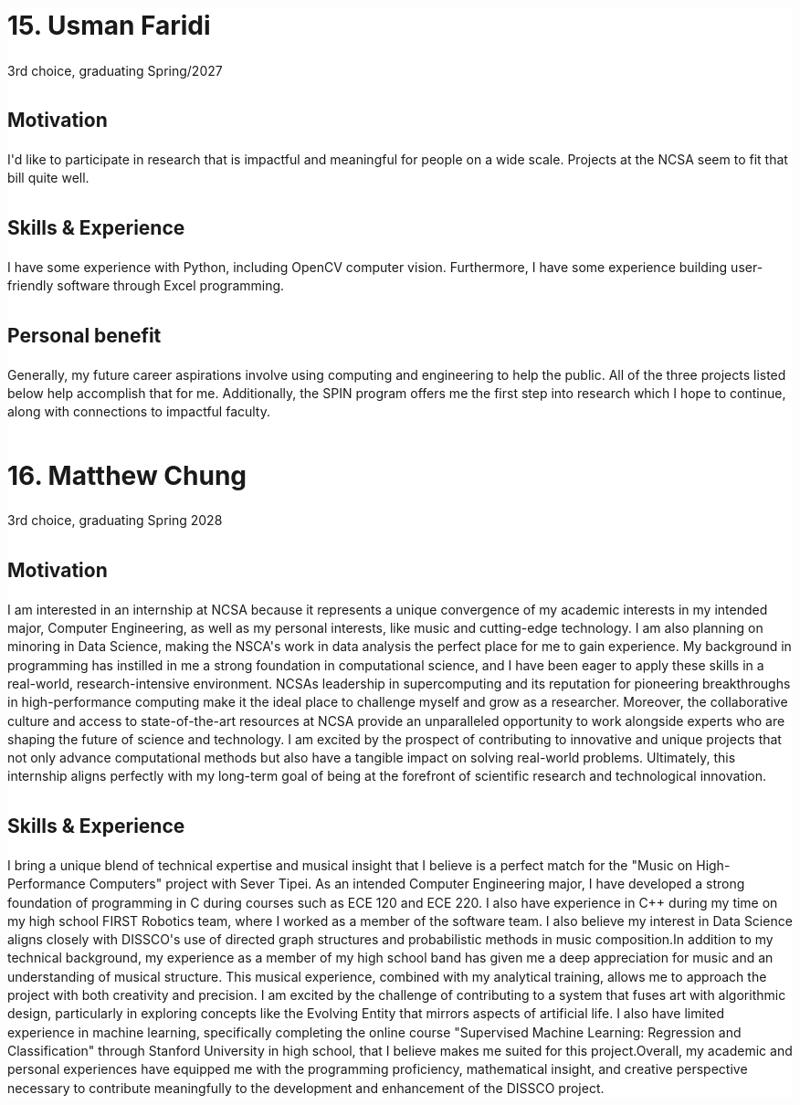 # 15. Usman Faridi
3rd choice, graduating Spring/2027

## Motivation

I'd like to participate in research that is impactful and meaningful for people on a wide scale. Projects at the NCSA seem to fit that bill quite well.

## Skills & Experience

I have some experience with Python, including OpenCV computer vision. Furthermore, I have some experience building user-friendly software through Excel programming.

## Personal benefit

Generally, my future career aspirations involve using computing and engineering to help the public. All of the three projects listed below help accomplish that for me. Additionally, the SPIN program offers me the first step into research which I hope to continue, along with connections to impactful faculty.

# 16. Matthew Chung
3rd choice, graduating Spring 2028

## Motivation

I am interested in an internship at NCSA because it represents a unique convergence of my academic interests in my intended major, Computer Engineering,  as well as my personal interests, like music and cutting-edge technology. I am also planning on minoring in Data Science, making the NSCA's work in data analysis the perfect place for me to gain experience. My background in programming has instilled in me a strong foundation in computational science, and I have been eager to apply these skills in a real-world, research-intensive environment. NCSAs leadership in supercomputing and its reputation for pioneering breakthroughs in high-performance computing make it the ideal place to challenge myself and grow as a researcher. Moreover, the collaborative culture and access to state-of-the-art resources at NCSA provide an unparalleled opportunity to work alongside experts who are shaping the future of science and technology. I am excited by the prospect of contributing to innovative and unique projects that not only advance computational methods but also have a tangible impact on solving real-world problems. Ultimately, this internship aligns perfectly with my long-term goal of being at the forefront of scientific research and technological innovation.

## Skills & Experience

I bring a unique blend of technical expertise and musical insight that I believe is a perfect match for the "Music on High-Performance Computers" project with Sever Tipei. As an intended Computer Engineering major, I have developed a strong foundation of programming in C during courses such as ECE 120 and ECE 220. I also have experience in C++ during my time on my high school FIRST Robotics team, where I worked as a member of the software team. I also believe my interest in Data Science aligns closely with DISSCO's use of directed graph structures and probabilistic methods in music composition.In addition to my technical background, my experience as a member of my high school band has given me a deep appreciation for music and an understanding of musical structure. This musical experience, combined with my analytical training, allows me to approach the project with both creativity and precision. I am excited by the challenge of contributing to a system that fuses art with algorithmic design, particularly in exploring concepts like the Evolving Entity that mirrors aspects of artificial life. I also have limited experience in machine learning, specifically completing the online course "Supervised Machine Learning: Regression and Classification" through Stanford University in high school, that I believe makes me suited for this project.Overall, my academic and personal experiences have equipped me with the programming proficiency, mathematical insight, and creative perspective necessary to contribute meaningfully to the development and enhancement of the DISSCO project.
